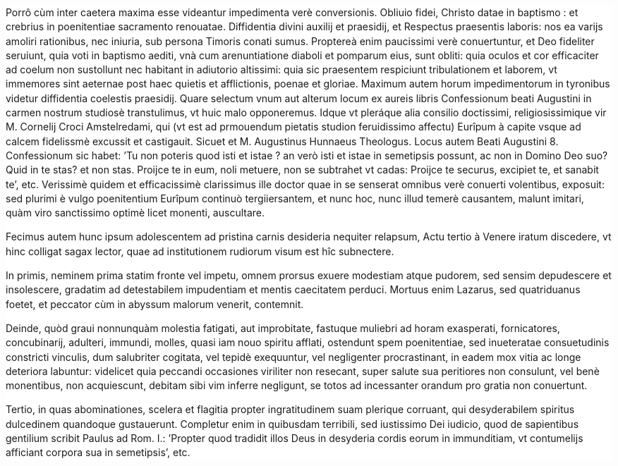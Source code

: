 Porrô cùm inter caetera maxima esse videantur impedimenta verè
conversionis. Obliuio fidei, Christo datae in baptismo : et crebrius in
poenitentiae sacramento renouatae. Diffidentia divini auxilij et
praesidij, et Respectus praesentis laboris: nos ea varijs amoliri
rationibus, nec iniuria, sub persona Timoris conati sumus. Proptereà
enim paucissimi verè conuertuntur, et Deo fideliter seruiunt, quia voti
in baptismo aediti, vnà cum arenuntiatione diaboli et pomparum eius,
sunt obliti: quia oculos et cor efficaciter ad coelum non sustollunt nec
habitant in adiutorio altissimi: quia sic praesentem respiciunt
tribulationem et laborem, vt immemores sint aeternae post haec quietis
et afflictionis, poenae et gloriae. Maximum autem horum impedimentorum
in tyronibus videtur diffidentia coelestis praesidij. Quare selectum
vnum aut alterum locum ex aureis libris Confessionum beati Augustini in
carmen nostrum studiosè transtulimus, vt huic malo opponeremus. Idque vt
pleráque alia consilio doctissimi, religiosissimique vir M. Cornelij
Croci Amstelredami, qui (vt est ad prmouendum pietatis studion
feruidissimo affectu) Eurîpum à capite vsque ad calcem fidelissmè
excussit et castigauit. Sicuet et M. Augustinus Hunnaeus Theologus.
Locus autem Beati Augustini 8. Confessionum sic habet: ’Tu non poteris
quod isti et istae ? an verò isti et istae in semetipsis possunt, ac non
in Domino Deo suo? Quid in te stas? et non stas. Proijce te in eum, noli
metuere, non se subtrahet vt cadas: Proijce te securus, excipiet te, et
sanabit te’, etc. Verissimè quidem et efficacissimè clarissimus ille
doctor quae in se senserat omnibus verè conuerti volentibus, exposuit:
sed plurimi è vulgo poenitentium Eurîpum continuò tergiiersantem, et
nunc hoc, nunc illud temerè causantem, malunt imitari, quàm viro
sanctissimo optimè licet monenti, auscultare.

Fecimus autem hunc ipsum adolescentem ad pristina carnis desideria
nequiter relapsum, Actu tertio à Venere iratum discedere, vt hinc
colligat sagax lector, quae ad institutionem rudiorum visum est hîc
subnectere.

In primis, neminem prima statim fronte vel impetu, omnem prorsus exuere
modestiam atque pudorem, sed sensim depudescere et insolescere, gradatim
ad detestabilem impudentiam et mentis caecitatem perduci. Mortuus enim
Lazarus, sed quatriduanus foetet, et peccator cùm in abyssum malorum
venerit, contemnit.

Deinde, quòd graui nonnunquàm molestia fatigati, aut improbitate,
fastuque muliebri ad horam exasperati, fornicatores, concubinarij,
adulteri, immundi, molles, quasi iam nouo spiritu afflati, ostendunt
spem poenitentiae, sed inueteratae consuetudinis constricti vinculis,
dum salubriter cogitata, vel tepidè exequuntur, vel negligenter
procrastinant, in eadem mox vitia ac longe deteriora labuntur: videlicet
quia peccandi occasiones viriliter non resecant, super salute sua
peritiores non consulunt, vel benè monentibus, non acquiescunt, debitam
sibi vim inferre negligunt, se totos ad incessanter orandum pro gratia
non conuertunt.

Tertio, in quas abominationes, scelera et flagitia propter
ingratitudinem suam plerique corruant, qui desyderabilem spiritus
dulcedinem quandoque gustauerunt. Completur enim in quibusdam terribili,
sed iustissimo Dei iudicio, quod de sapientibus gentilium scribit Paulus
ad Rom. I.: ’Propter quod tradidit illos Deus in desyderia cordis eorum
in immunditiam, vt contumelijs afficiant corpora sua in semetipsis’,
etc.

